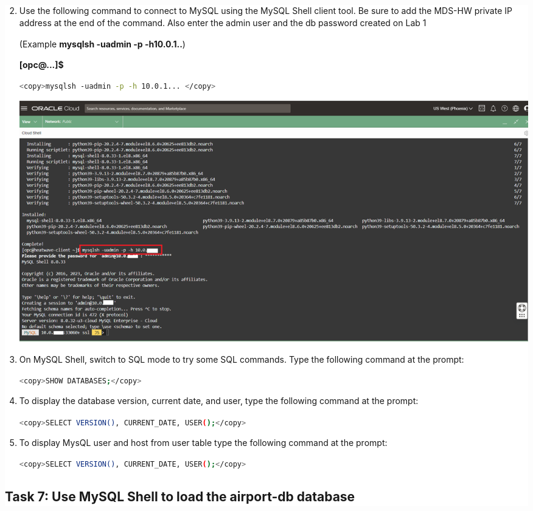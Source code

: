 2. Use the following command to connect to MySQL using the MySQL Shell client tool. Be sure to add the MDS-HW private IP address at the end of the command. Also enter the admin user and the db password created on Lab 1

    (Example  **mysqlsh -uadmin -p -h10.0.1..**)

    **[opc@...]$**

    ```bash
    <copy>mysqlsh -uadmin -p -h 10.0.1... </copy>
    ```

    ![mysql shell first connect](./images/mysql-shell-first-connect.png "mysql shell first connect ")

3. On MySQL Shell, switch to SQL mode to try some SQL commands. Type the following command at the prompt:

    ```bash
    <copy>SHOW DATABASES;</copy>
    ```

4. To display the database version, current date, and user, type the following command at the prompt:

    ```bash
    <copy>SELECT VERSION(), CURRENT_DATE, USER();</copy>
    ```

5. To display MysQL user and host from user table type the following command at the prompt:

    ```bash
    <copy>SELECT VERSION(), CURRENT_DATE, USER();</copy>
    ```

## Task 7: Use MySQL Shell to load the airport-db database
